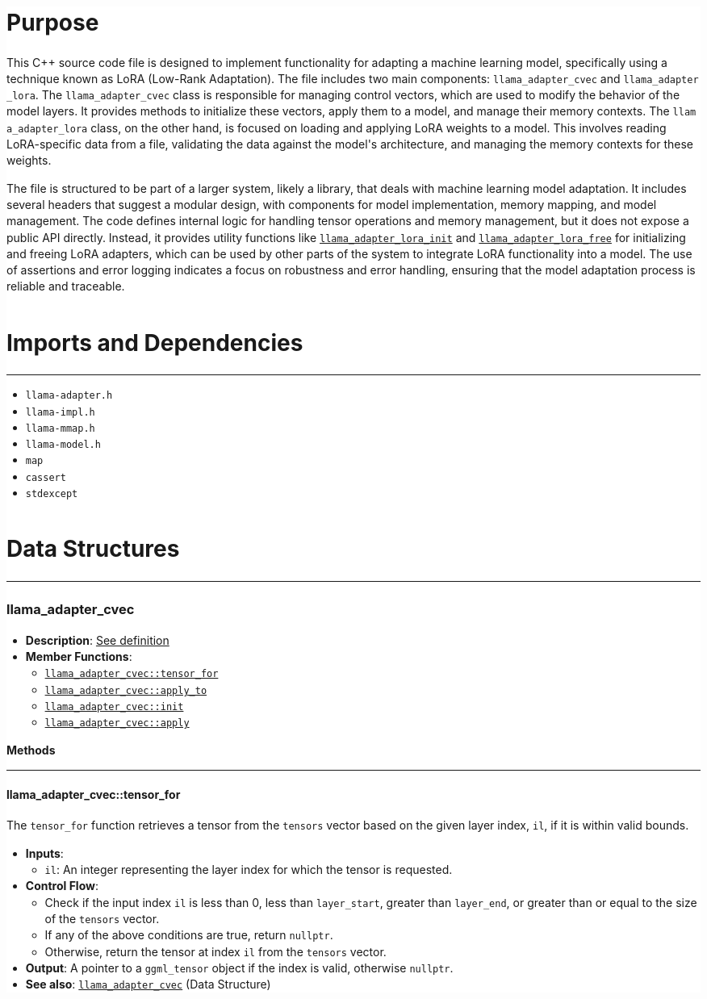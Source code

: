 # Purpose
This C++ source code file is designed to implement functionality for adapting a machine learning model, specifically using a technique known as LoRA (Low-Rank Adaptation). The file includes two main components: `llama_adapter_cvec` and `llama_adapter_lora`. The `llama_adapter_cvec` class is responsible for managing control vectors, which are used to modify the behavior of the model layers. It provides methods to initialize these vectors, apply them to a model, and manage their memory contexts. The `llama_adapter_lora` class, on the other hand, is focused on loading and applying LoRA weights to a model. This involves reading LoRA-specific data from a file, validating the data against the model's architecture, and managing the memory contexts for these weights.

The file is structured to be part of a larger system, likely a library, that deals with machine learning model adaptation. It includes several headers that suggest a modular design, with components for model implementation, memory mapping, and model management. The code defines internal logic for handling tensor operations and memory management, but it does not expose a public API directly. Instead, it provides utility functions like [`llama_adapter_lora_init`](#llama_adapter_lora_init) and [`llama_adapter_lora_free`](#llama_adapter_lora_free) for initializing and freeing LoRA adapters, which can be used by other parts of the system to integrate LoRA functionality into a model. The use of assertions and error logging indicates a focus on robustness and error handling, ensuring that the model adaptation process is reliable and traceable.
# Imports and Dependencies

---
- `llama-adapter.h`
- `llama-impl.h`
- `llama-mmap.h`
- `llama-model.h`
- `map`
- `cassert`
- `stdexcept`


# Data Structures

---
### llama\_adapter\_cvec
- **Description**: [See definition](llama-adapter.h.driver.md#llama_adapter_cvec)
- **Member Functions**:
    - [`llama_adapter_cvec::tensor_for`](#llama_adapter_cvectensor_for)
    - [`llama_adapter_cvec::apply_to`](#llama_adapter_cvecapply_to)
    - [`llama_adapter_cvec::init`](#llama_adapter_cvecinit)
    - [`llama_adapter_cvec::apply`](#llama_adapter_cvecapply)

**Methods**

---
#### llama\_adapter\_cvec::tensor\_for
The `tensor_for` function retrieves a tensor from the `tensors` vector based on the given layer index, `il`, if it is within valid bounds.
- **Inputs**:
    - `il`: An integer representing the layer index for which the tensor is requested.
- **Control Flow**:
    - Check if the input index `il` is less than 0, less than `layer_start`, greater than `layer_end`, or greater than or equal to the size of the `tensors` vector.
    - If any of the above conditions are true, return `nullptr`.
    - Otherwise, return the tensor at index `il` from the `tensors` vector.
- **Output**: A pointer to a `ggml_tensor` object if the index is valid, otherwise `nullptr`.
- **See also**: [`llama_adapter_cvec`](llama-adapter.h.driver.md#llama_adapter_cvec)  (Data Structure)
